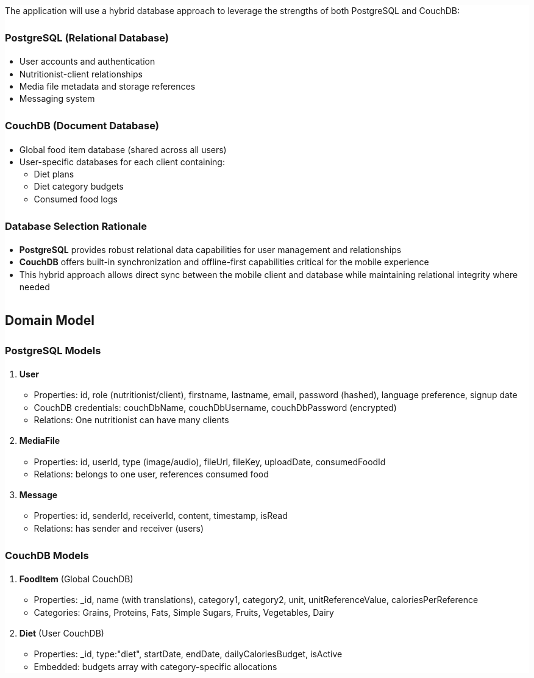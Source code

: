 The application will use a hybrid database approach to leverage the strengths of both PostgreSQL and CouchDB:

### PostgreSQL (Relational Database)
- User accounts and authentication
- Nutritionist-client relationships
- Media file metadata and storage references
- Messaging system

### CouchDB (Document Database)
- Global food item database (shared across all users)
- User-specific databases for each client containing:
  - Diet plans
  - Diet category budgets
  - Consumed food logs

### Database Selection Rationale

- **PostgreSQL** provides robust relational data capabilities for user management and relationships
- **CouchDB** offers built-in synchronization and offline-first capabilities critical for the mobile experience
- This hybrid approach allows direct sync between the mobile client and database while maintaining relational integrity where needed

## Domain Model

### PostgreSQL Models

1. **User**
   - Properties: id, role (nutritionist/client), firstname, lastname, email, password (hashed), language preference, signup date
   - CouchDB credentials: couchDbName, couchDbUsername, couchDbPassword (encrypted)
   - Relations: One nutritionist can have many clients

2. **MediaFile**
   - Properties: id, userId, type (image/audio), fileUrl, fileKey, uploadDate, consumedFoodId
   - Relations: belongs to one user, references consumed food

3. **Message**
   - Properties: id, senderId, receiverId, content, timestamp, isRead
   - Relations: has sender and receiver (users)

### CouchDB Models

1. **FoodItem** (Global CouchDB)
   - Properties: _id, name (with translations), category1, category2, unit, unitReferenceValue, caloriesPerReference
   - Categories: Grains, Proteins, Fats, Simple Sugars, Fruits, Vegetables, Dairy

2. **Diet** (User CouchDB)
   - Properties: _id, type:"diet", startDate, endDate, dailyCaloriesBudget, isActive
   - Embedded: budgets array with category-specific allocations
